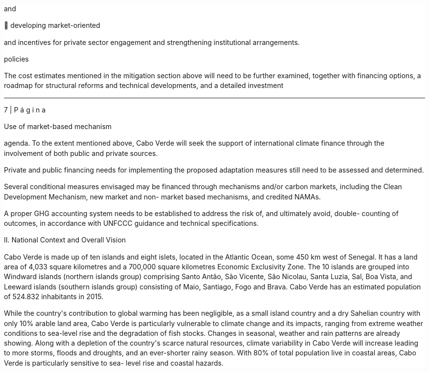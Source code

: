 and 

  developing  market-oriented 

and 
incentives  for  private  sector  engagement  and 
strengthening institutional arrangements. 

policies 

The  cost  estimates  mentioned  in  the  mitigation  section 
above  will  need  to  be  further  examined,  together  with 
financing  options,  a  roadmap  for  structural  reforms  and 
technical  developments,  and  a  detailed 
investment 
_____________________________________________________________________________________________________ 
7 | P á g i n a  
 

Use of market-based mechanism 

agenda.  To  the  extent  mentioned  above, Cabo  Verde  will 
seek the support of international climate finance through 
the involvement of both public and private sources.  

Private  and  public  financing  needs  for  implementing  the 
proposed  adaptation  measures  still  need  to  be  assessed 
and determined. 

Several conditional measures envisaged may be financed 
through  mechanisms  and/or  carbon  markets,  including 
the Clean Development Mechanism, new market and non-
market based mechanisms, and credited NAMAs.  

A proper GHG accounting system needs to be established 
to  address  the  risk  of,  and  ultimately  avoid,  double-
counting  of  outcomes,  in  accordance  with  UNFCCC 
guidance and technical specifications.  

II.  National Context and Overall Vision 

Cabo Verde is made up of ten islands and eight islets, located in the Atlantic Ocean, some 
450  km  west  of  Senegal.  It  has  a  land  area  of  4,033  square  kilometres  and  a  700,000 
square  kilometres  Economic  Exclusivity  Zone.  The  10  islands  are  grouped  into 
Windward  islands  (northern  islands  group)  comprising  Santo  Antão,  São  Vicente,  São 
Nicolau,  Santa  Luzia,  Sal,  Boa  Vista,  and  Leeward  islands  (southern  islands  group) 
consisting of Maio, Santiago, Fogo and Brava. Cabo Verde has an estimated population of 
524.832 inhabitants in 2015. 

While  the  country's  contribution  to  global  warming  has  been  negligible,  as  a  small 
island country and a dry Sahelian country with only 10% arable land area, Cabo Verde is 
particularly  vulnerable  to  climate  change  and  its  impacts,  ranging  from  extreme 
weather  conditions  to  sea-level  rise  and  the  degradation  of  fish  stocks.  Changes  in 
seasonal, weather and rain patterns are already showing. Along with a depletion of the 
country's  scarce  natural  resources,  climate  variability  in  Cabo  Verde  will  increase 
leading  to  more  storms,  floods  and  droughts,  and  an  ever-shorter  rainy  season.  With 
80% of total population live in coastal areas, Cabo Verde is particularly sensitive to sea-
level rise and coastal hazards.  
